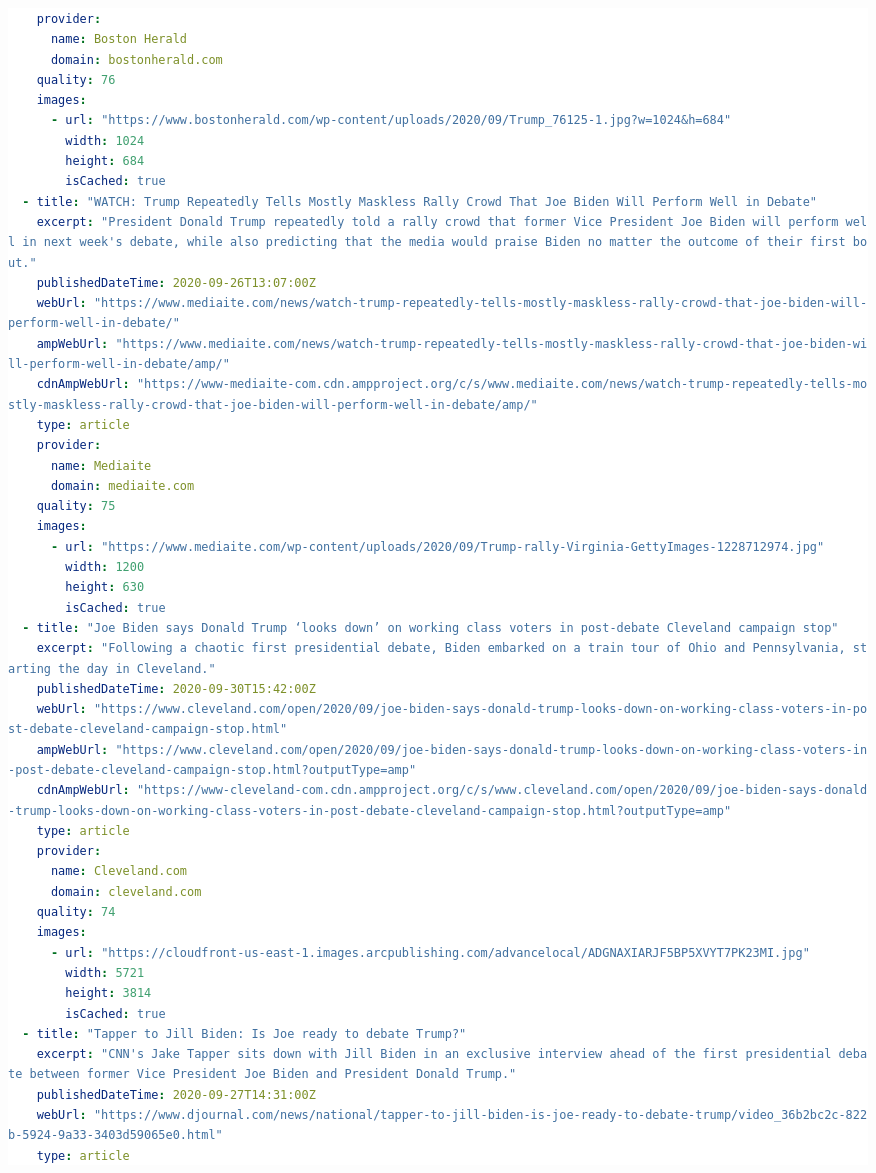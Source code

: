```yaml
    provider:
      name: Boston Herald
      domain: bostonherald.com
    quality: 76
    images:
      - url: "https://www.bostonherald.com/wp-content/uploads/2020/09/Trump_76125-1.jpg?w=1024&h=684"
        width: 1024
        height: 684
        isCached: true
  - title: "WATCH: Trump Repeatedly Tells Mostly Maskless Rally Crowd That Joe Biden Will Perform Well in Debate"
    excerpt: "President Donald Trump repeatedly told a rally crowd that former Vice President Joe Biden will perform well in next week's debate, while also predicting that the media would praise Biden no matter the outcome of their first bout."
    publishedDateTime: 2020-09-26T13:07:00Z
    webUrl: "https://www.mediaite.com/news/watch-trump-repeatedly-tells-mostly-maskless-rally-crowd-that-joe-biden-will-perform-well-in-debate/"
    ampWebUrl: "https://www.mediaite.com/news/watch-trump-repeatedly-tells-mostly-maskless-rally-crowd-that-joe-biden-will-perform-well-in-debate/amp/"
    cdnAmpWebUrl: "https://www-mediaite-com.cdn.ampproject.org/c/s/www.mediaite.com/news/watch-trump-repeatedly-tells-mostly-maskless-rally-crowd-that-joe-biden-will-perform-well-in-debate/amp/"
    type: article
    provider:
      name: Mediaite
      domain: mediaite.com
    quality: 75
    images:
      - url: "https://www.mediaite.com/wp-content/uploads/2020/09/Trump-rally-Virginia-GettyImages-1228712974.jpg"
        width: 1200
        height: 630
        isCached: true
  - title: "Joe Biden says Donald Trump ‘looks down’ on working class voters in post-debate Cleveland campaign stop"
    excerpt: "Following a chaotic first presidential debate, Biden embarked on a train tour of Ohio and Pennsylvania, starting the day in Cleveland."
    publishedDateTime: 2020-09-30T15:42:00Z
    webUrl: "https://www.cleveland.com/open/2020/09/joe-biden-says-donald-trump-looks-down-on-working-class-voters-in-post-debate-cleveland-campaign-stop.html"
    ampWebUrl: "https://www.cleveland.com/open/2020/09/joe-biden-says-donald-trump-looks-down-on-working-class-voters-in-post-debate-cleveland-campaign-stop.html?outputType=amp"
    cdnAmpWebUrl: "https://www-cleveland-com.cdn.ampproject.org/c/s/www.cleveland.com/open/2020/09/joe-biden-says-donald-trump-looks-down-on-working-class-voters-in-post-debate-cleveland-campaign-stop.html?outputType=amp"
    type: article
    provider:
      name: Cleveland.com
      domain: cleveland.com
    quality: 74
    images:
      - url: "https://cloudfront-us-east-1.images.arcpublishing.com/advancelocal/ADGNAXIARJF5BP5XVYT7PK23MI.jpg"
        width: 5721
        height: 3814
        isCached: true
  - title: "Tapper to Jill Biden: Is Joe ready to debate Trump?"
    excerpt: "CNN's Jake Tapper sits down with Jill Biden in an exclusive interview ahead of the first presidential debate between former Vice President Joe Biden and President Donald Trump."
    publishedDateTime: 2020-09-27T14:31:00Z
    webUrl: "https://www.djournal.com/news/national/tapper-to-jill-biden-is-joe-ready-to-debate-trump/video_36b2bc2c-822b-5924-9a33-3403d59065e0.html"
    type: article
```